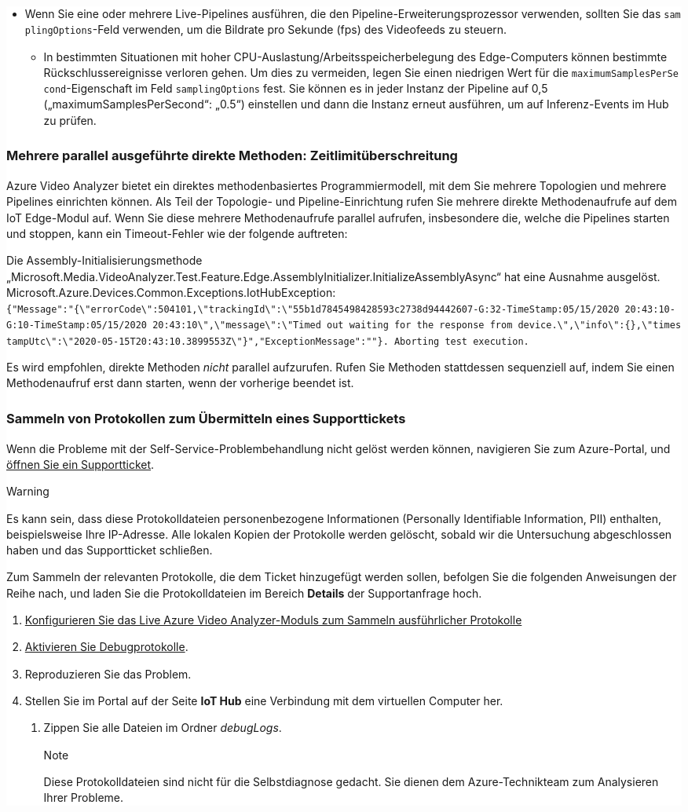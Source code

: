 - Wenn Sie eine oder mehrere Live-Pipelines ausführen, die den Pipeline-Erweiterungsprozessor verwenden, sollten Sie das `samplingOptions`-Feld verwenden, um die Bildrate pro Sekunde (fps) des Videofeeds zu steuern.

  - In bestimmten Situationen mit hoher CPU-Auslastung/Arbeitsspeicherbelegung des Edge-Computers können bestimmte Rückschlussereignisse verloren gehen. Um dies zu vermeiden, legen Sie einen niedrigen Wert für die `maximumSamplesPerSecond`-Eigenschaft im Feld `samplingOptions` fest. Sie können es in jeder Instanz der Pipeline auf 0,5 („maximumSamplesPerSecond“: „0.5“) einstellen und dann die Instanz erneut ausführen, um auf Inferenz-Events im Hub zu prüfen.

### <a name="multiple-direct-methods-in-parallel--timeout-failure"></a>Mehrere parallel ausgeführte direkte Methoden: Zeitlimitüberschreitung

Azure Video Analyzer bietet ein direktes methodenbasiertes Programmiermodell, mit dem Sie mehrere Topologien und mehrere Pipelines einrichten können. Als Teil der Topologie- und Pipeline-Einrichtung rufen Sie mehrere direkte Methodenaufrufe auf dem IoT Edge-Modul auf. Wenn Sie diese mehrere Methodenaufrufe parallel aufrufen, insbesondere die, welche die Pipelines starten und stoppen, kann ein Timeout-Fehler wie der folgende auftreten:

Die Assembly-Initialisierungsmethode „Microsoft.Media.VideoAnalyzer.Test.Feature.Edge.AssemblyInitializer.InitializeAssemblyAsync“ hat eine Ausnahme ausgelöst. Microsoft.Azure.Devices.Common.Exceptions.IotHubException: <br/> `{"Message":"{\"errorCode\":504101,\"trackingId\":\"55b1d7845498428593c2738d94442607-G:32-TimeStamp:05/15/2020 20:43:10-G:10-TimeStamp:05/15/2020 20:43:10\",\"message\":\"Timed out waiting for the response from device.\",\"info\":{},\"timestampUtc\":\"2020-05-15T20:43:10.3899553Z\"}","ExceptionMessage":""}. Aborting test execution. `

Es wird empfohlen, direkte Methoden _nicht_ parallel aufzurufen. Rufen Sie Methoden stattdessen sequenziell auf, indem Sie einen Methodenaufruf erst dann starten, wenn der vorherige beendet ist.

### <a name="collect-logs-for-submitting-a-support-ticket"></a>Sammeln von Protokollen zum Übermitteln eines Supporttickets

Wenn die Probleme mit der Self-Service-Problembehandlung nicht gelöst werden können, navigieren Sie zum Azure-Portal, und [öffnen Sie ein Supportticket](../../azure-portal/supportability/how-to-create-azure-support-request.md).

> [!WARNING]
> Es kann sein, dass diese Protokolldateien personenbezogene Informationen (Personally Identifiable Information, PII) enthalten, beispielsweise Ihre IP-Adresse. Alle lokalen Kopien der Protokolle werden gelöscht, sobald wir die Untersuchung abgeschlossen haben und das Supportticket schließen.

Zum Sammeln der relevanten Protokolle, die dem Ticket hinzugefügt werden sollen, befolgen Sie die folgenden Anweisungen der Reihe nach, und laden Sie die Protokolldateien im Bereich **Details** der Supportanfrage hoch.

1. [Konfigurieren Sie das Live Azure Video Analyzer-Moduls zum Sammeln ausführlicher Protokolle]()
1. [Aktivieren Sie Debugprotokolle]().
1. Reproduzieren Sie das Problem.
1. Stellen Sie im Portal auf der Seite **IoT Hub** eine Verbindung mit dem virtuellen Computer her.

   1. Zippen Sie alle Dateien im Ordner _debugLogs_.

      > [!NOTE]
      > Diese Protokolldateien sind nicht für die Selbstdiagnose gedacht. Sie dienen dem Azure-Technikteam zum Analysieren Ihrer Probleme.
